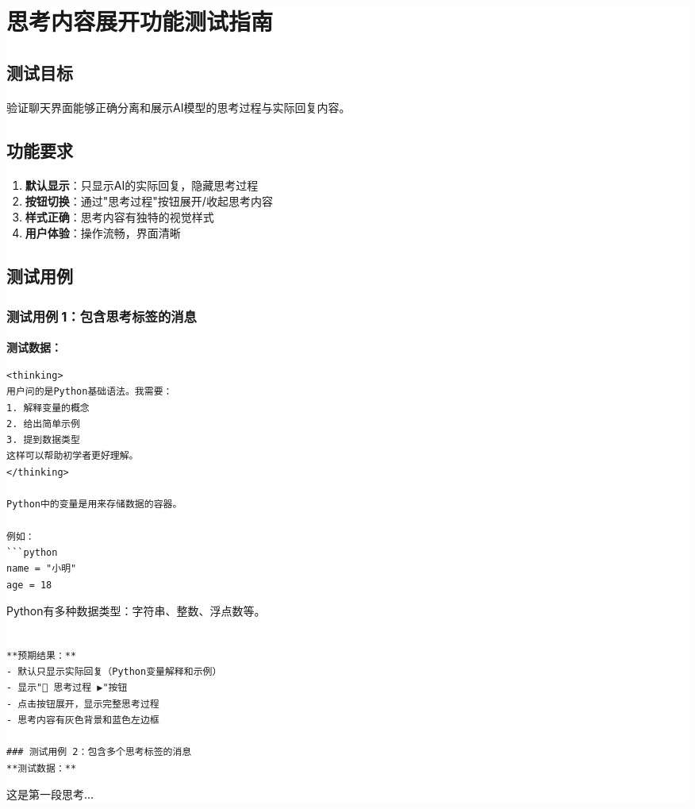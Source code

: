 # 思考内容展开功能测试指南

## 测试目标

验证聊天界面能够正确分离和展示AI模型的思考过程与实际回复内容。

## 功能要求

1. **默认显示**：只显示AI的实际回复，隐藏思考过程
2. **按钮切换**：通过"思考过程"按钮展开/收起思考内容
3. **样式正确**：思考内容有独特的视觉样式
4. **用户体验**：操作流畅，界面清晰

## 测试用例

### 测试用例 1：包含思考标签的消息
**测试数据：**
```
<thinking>
用户问的是Python基础语法。我需要：
1. 解释变量的概念
2. 给出简单示例
3. 提到数据类型
这样可以帮助初学者更好理解。
</thinking>

Python中的变量是用来存储数据的容器。

例如：
```python
name = "小明"
age = 18
```

Python有多种数据类型：字符串、整数、浮点数等。
```

**预期结果：**
- 默认只显示实际回复（Python变量解释和示例）
- 显示"🧠 思考过程 ▶"按钮
- 点击按钮展开，显示完整思考过程
- 思考内容有灰色背景和蓝色左边框

### 测试用例 2：包含多个思考标签的消息
**测试数据：**
```
<think>
这是第一段思考...
</think>
